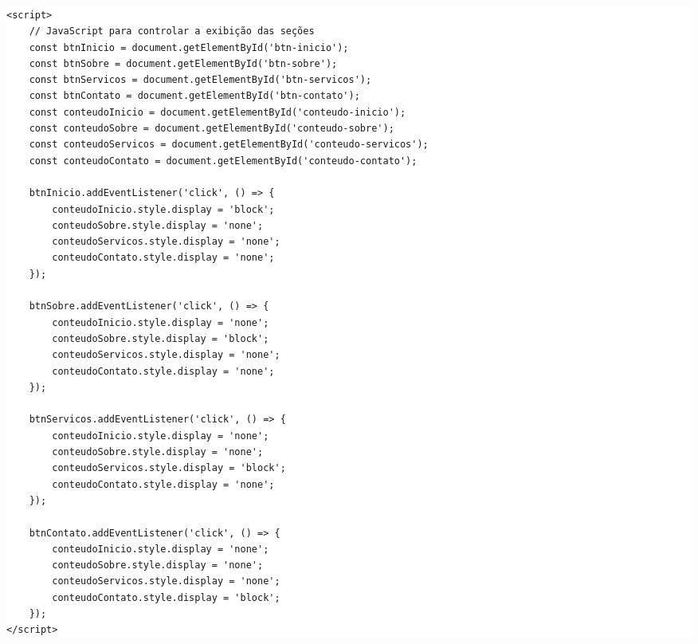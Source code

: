     <script>
        // JavaScript para controlar a exibição das seções
        const btnInicio = document.getElementById('btn-inicio');
        const btnSobre = document.getElementById('btn-sobre');
        const btnServicos = document.getElementById('btn-servicos');
        const btnContato = document.getElementById('btn-contato');
        const conteudoInicio = document.getElementById('conteudo-inicio');
        const conteudoSobre = document.getElementById('conteudo-sobre');
        const conteudoServicos = document.getElementById('conteudo-servicos');
        const conteudoContato = document.getElementById('conteudo-contato');

        btnInicio.addEventListener('click', () => {
            conteudoInicio.style.display = 'block';
            conteudoSobre.style.display = 'none';
            conteudoServicos.style.display = 'none';
            conteudoContato.style.display = 'none';
        });

        btnSobre.addEventListener('click', () => {
            conteudoInicio.style.display = 'none';
            conteudoSobre.style.display = 'block';
            conteudoServicos.style.display = 'none';
            conteudoContato.style.display = 'none';
        });

        btnServicos.addEventListener('click', () => {
            conteudoInicio.style.display = 'none';
            conteudoSobre.style.display = 'none';
            conteudoServicos.style.display = 'block';
            conteudoContato.style.display = 'none';
        });

        btnContato.addEventListener('click', () => {
            conteudoInicio.style.display = 'none';
            conteudoSobre.style.display = 'none';
            conteudoServicos.style.display = 'none';
            conteudoContato.style.display = 'block';
        });
    </script>
</body>
</html>
